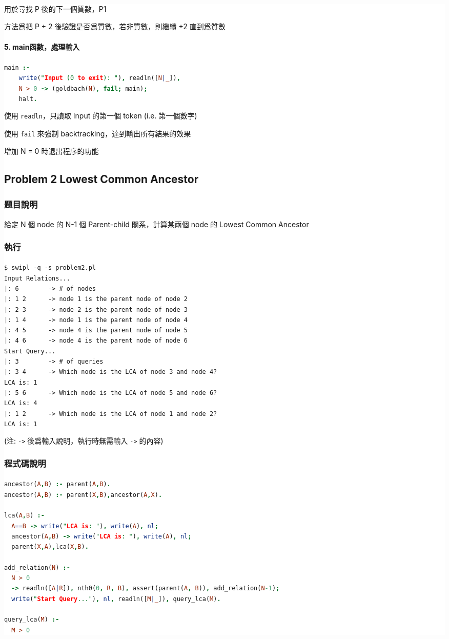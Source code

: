 用於尋找 P 後的下一個質數，P1

方法爲把 P + 2 後驗證是否爲質數，若非質數，則繼續 +2 直到爲質數

#### 5. main函數，處理輸入

```prolog
main :- 
    write("Input (0 to exit): "), readln([N|_]),
    N > 0 -> (goldbach(N), fail; main);
    halt.
```

使用 ```readln```，只讀取 Input 的第一個 token (i.e. 第一個數字)

使用 ```fail``` 來強制 backtracking，達到輸出所有結果的效果

增加 N = 0 時退出程序的功能



## Problem 2 Lowest Common Ancestor

### 題目說明

給定 N 個 node 的 N-1 個 Parent-child 關系，計算某兩個 node 的 Lowest Common Ancestor

### 執行

```
$ swipl -q -s problem2.pl
Input Relations...
|: 6		-> # of nodes
|: 1 2		-> node 1 is the parent node of node 2
|: 2 3		-> node 2 is the parent node of node 3
|: 1 4		-> node 1 is the parent node of node 4
|: 4 5		-> node 4 is the parent node of node 5
|: 4 6		-> node 4 is the parent node of node 6
Start Query...
|: 3		-> # of queries
|: 3 4		-> Which node is the LCA of node 3 and node 4?
LCA is: 1	
|: 5 6		-> Which node is the LCA of node 5 and node 6?
LCA is: 4
|: 1 2		-> Which node is the LCA of node 1 and node 2?
LCA is: 1
```

(注: ```->``` 後爲輸入說明，執行時無需輸入 ```->``` 的內容)

### 程式碼說明

```prolog
ancestor(A,B) :- parent(A,B). 
ancestor(A,B) :- parent(X,B),ancestor(A,X). 

lca(A,B) :- 
  A==B -> write("LCA is: "), write(A), nl;
  ancestor(A,B) -> write("LCA is: "), write(A), nl;
  parent(X,A),lca(X,B).
  
add_relation(N) :- 
  N > 0  
  -> readln([A|R]), nth0(0, R, B), assert(parent(A, B)), add_relation(N-1);
  write("Start Query..."), nl, readln([M|_]), query_lca(M).
  
query_lca(M) :- 
  M > 0
```